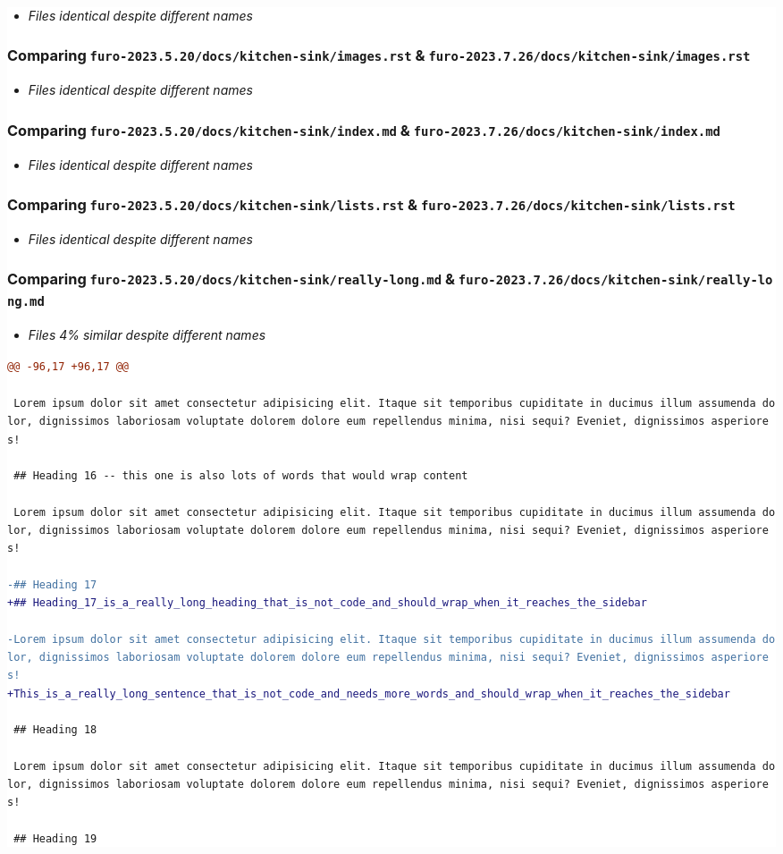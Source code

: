  * *Files identical despite different names*

### Comparing `furo-2023.5.20/docs/kitchen-sink/images.rst` & `furo-2023.7.26/docs/kitchen-sink/images.rst`

 * *Files identical despite different names*

### Comparing `furo-2023.5.20/docs/kitchen-sink/index.md` & `furo-2023.7.26/docs/kitchen-sink/index.md`

 * *Files identical despite different names*

### Comparing `furo-2023.5.20/docs/kitchen-sink/lists.rst` & `furo-2023.7.26/docs/kitchen-sink/lists.rst`

 * *Files identical despite different names*

### Comparing `furo-2023.5.20/docs/kitchen-sink/really-long.md` & `furo-2023.7.26/docs/kitchen-sink/really-long.md`

 * *Files 4% similar despite different names*

```diff
@@ -96,17 +96,17 @@
 
 Lorem ipsum dolor sit amet consectetur adipisicing elit. Itaque sit temporibus cupiditate in ducimus illum assumenda dolor, dignissimos laboriosam voluptate dolorem dolore eum repellendus minima, nisi sequi? Eveniet, dignissimos asperiores!
 
 ## Heading 16 -- this one is also lots of words that would wrap content
 
 Lorem ipsum dolor sit amet consectetur adipisicing elit. Itaque sit temporibus cupiditate in ducimus illum assumenda dolor, dignissimos laboriosam voluptate dolorem dolore eum repellendus minima, nisi sequi? Eveniet, dignissimos asperiores!
 
-## Heading 17
+## Heading_17_is_a_really_long_heading_that_is_not_code_and_should_wrap_when_it_reaches_the_sidebar
 
-Lorem ipsum dolor sit amet consectetur adipisicing elit. Itaque sit temporibus cupiditate in ducimus illum assumenda dolor, dignissimos laboriosam voluptate dolorem dolore eum repellendus minima, nisi sequi? Eveniet, dignissimos asperiores!
+This_is_a_really_long_sentence_that_is_not_code_and_needs_more_words_and_should_wrap_when_it_reaches_the_sidebar
 
 ## Heading 18
 
 Lorem ipsum dolor sit amet consectetur adipisicing elit. Itaque sit temporibus cupiditate in ducimus illum assumenda dolor, dignissimos laboriosam voluptate dolorem dolore eum repellendus minima, nisi sequi? Eveniet, dignissimos asperiores!
 
 ## Heading 19
```
